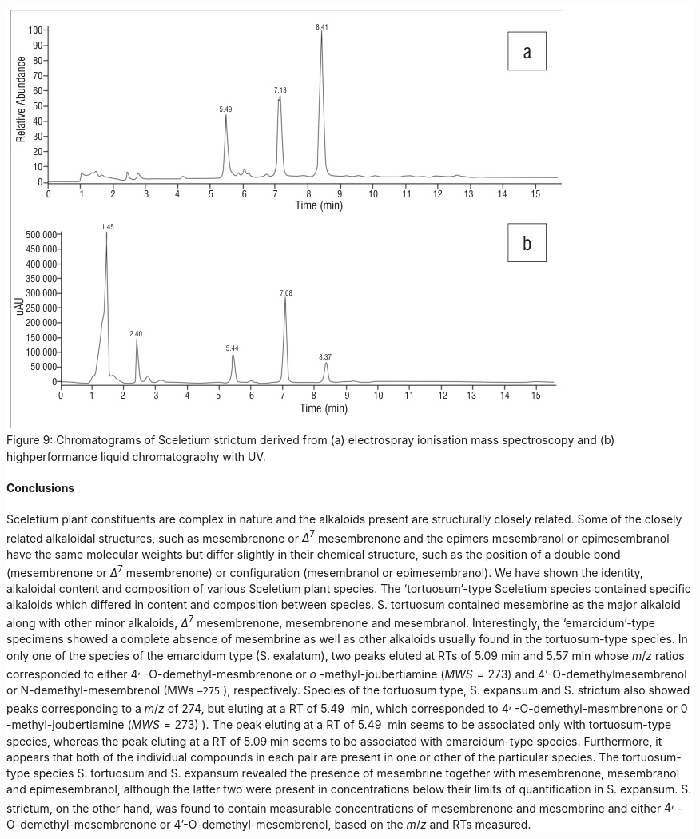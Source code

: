 ![](images/4c5d84d3fd32439477089fab3d58029b0af2ebde4e08eb426f0c3f1fdd7a8e2a.jpg)  
Figure 9:	 Chromatograms of Sceletium strictum derived from (a) electrospray ionisation mass spectroscopy and (b) highperformance liquid chromatography with UV.

#### Conclusions

Sceletium plant constituents are complex in nature and the alkaloids present are structurally closely related. Some of the closely related alkaloidal structures, such as mesembrenone or $\Delta ^ { 7 }$ mesembrenone and the epimers mesembranol or epimesembranol have the same molecular weights but differ slightly in their chemical structure, such as the position of a double bond (mesembrenone or $\Delta ^ { 7 }$ mesembrenone) or configuration (mesembranol or epimesembranol). We have shown the identity, alkaloidal content and composition of various Sceletium plant species. The ‘tortuosum’-type Sceletium species contained specific alkaloids which differed in content and composition between species. S. tortuosum contained mesembrine as the major alkaloid along with other minor alkaloids, $\Delta ^ { 7 }$ mesembrenone, mesembrenone and mesembranol. Interestingly, the ‘emarcidum’-type specimens showed a complete absence of mesembrine as well as other alkaloids usually found in the tortuosum-type species. In only one of the species of the emarcidum type (S. exalatum), two peaks eluted at RTs of 5.09 min and 5.57 min whose $m / z$ ratios corresponded to either $4 ^ { , }$ -O-demethyl-mesmbrenone or $o$ -methyl-joubertiamine $( M W S = 2 7 3 )$ and 4’-O-demethylmesembrenol or N-demethyl-mesembrenol (MWs $\mathtt { \mathtt { - 2 7 5 } }$ ), respectively. Species of the tortuosum type, S. expansum and S. strictum also showed peaks corresponding to a $m / z$ of 274, but eluting at a RT of 5.49  min, which corresponded to $4 ^ { , }$ -O-demethyl-mesmbrenone or $0$ -methyl-joubertiamine $( M W S = 2 7 3 )$ ). The peak eluting at a RT of 5.49  min seems to be associated only with tortuosum-type species, whereas the peak eluting at a RT of 5.09 min seems to be associated with emarcidum-type species. Furthermore, it appears that both of the individual compounds in each pair are present in one or other of the particular species. The tortuosum-type species S. tortuosum and S. expansum revealed the presence of mesembrine together with mesembrenone, mesembranol and epimesembranol, although the latter two were present in concentrations below their limits of quantification in S. expansum. S. strictum, on the other hand, was found to contain measurable concentrations of mesembrenone and mesembrine and either $4 ^ { , }$ -O-demethyl-mesembrenone or 4’-O-demethyl-mesembrenol, based on the $m / z$ and RTs measured.
